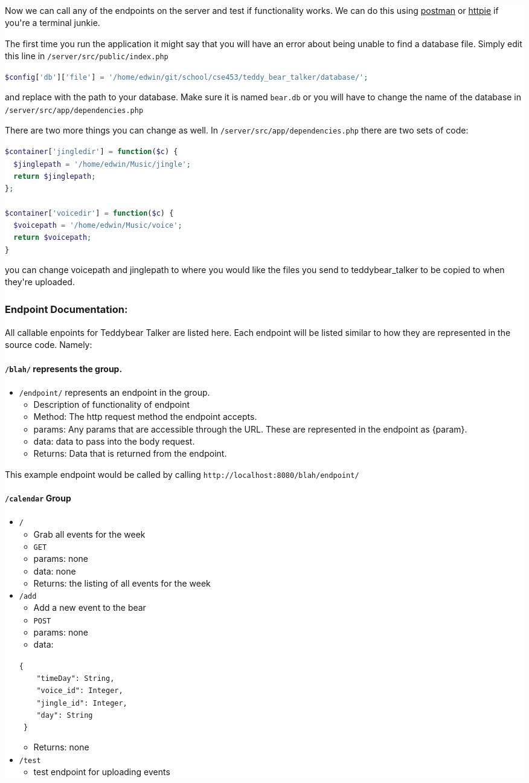 Now we can call any of the endpoints on the server and test if functionality works. We can do this using [postman](https://chrome.google.com/webstore/detail/postman/fhbjgbiflinjbdggehcddcbncdddomop) or [httpie](https://httpie.org/) if you're a terminal junkie.  

The first time you run the application it might say that you will have an error about being unable to find a database file. Simply edit this line in `/server/src/public/index.php`
```php
$config['db']['file'] = '/home/edwin/git/school/cse453/teddy_bear_talker/database/';
```
and replace with the path to your database. Make sure it is named `bear.db` or you will have to change the name of the database in `/server/src/app/dependencies.php`

There are two more things you can change as well. In `/server/src/app/dependencies.php` there are two sets of code:
```php
$container['jingledir'] = function($c) {
  $jinglepath = '/home/edwin/Music/jingle';
  return $jinglepath;
};

$container['voicedir'] = function($c) {
  $voicepath = '/home/edwin/Music/voice';
  return $voicepath;
}
```
you can change voicepath and jinglepath to where you would like the files you send to teddybear_talker to be copied to when they're uploaded.

### Endpoint Documentation:
All callable enpoints for Teddybear Talker are listed here. Each endpoint will be listed similar to how they are represented in the source code. Namely:
#### `/blah/` represents the group.
*  `/endpoint/` represents an endpoint in the group.
	* Description of functionality of endpoint 
	* Method: The http request method the endpoint accepts.
	* params: Any params that are accessible through the URL. These are represented in the endpoint as {param}.
	* data: data to pass into the body request.
	* Returns: Data that is returned from the endpoint.  

This example endpoint would be called by calling `http://localhost:8080/blah/endpoint/`

#### `/calendar` Group
* `/`
	* Grab all events for the week
	* `GET`
	* params: none
	* data: none
	* Returns: the listing of all events for the week
* `/add`
	* Add a new event to the bear
	* `POST`
	* params: none
	* data: 
	```
    {
    	"timeDay": String,
    	"voice_id": Integer, 
    	"jingle_id": Integer, 
    	"day": String
     }
     ```
     * Returns: none
* `/test`
	* test endpoint for uploading events